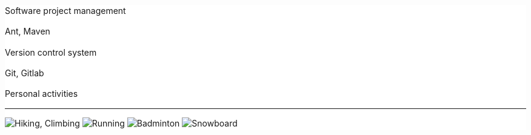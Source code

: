 Software project management

Ant, Maven

Version control system

Git, Gitlab

Personal activities

* * *

![Hiking, Climbing](img/rando.png "Hiking, Climbing") ![Running](img/running.png "Running") ![Badminton](img/tennis.png "Badminton") ![Snowboard](img/ski.png "Snowboard")[](http://pascalgillet.jalbum.net/)